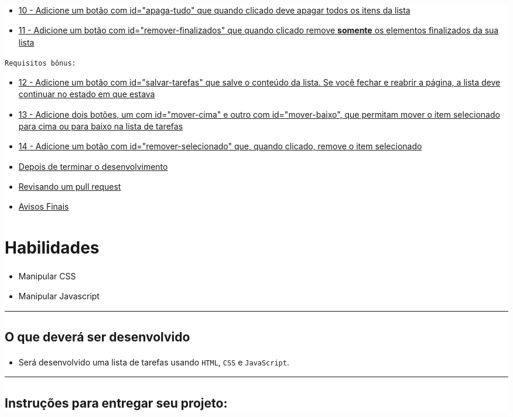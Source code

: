 - [10 - Adicione um botão com id="apaga-tudo" que quando clicado deve apagar todos os itens da lista](#10---adicione-um-botão-com-idapaga-tudo-que-quando-clicado-deve-apagar-todos-os-itens-da-lista)

- [11 - Adicione um botão com id="remover-finalizados" que quando clicado remove **somente** os elementos finalizados da sua lista](#11---adicione-um-botão-com-idremover-finalizados-que-quando-clicado-remove-somente-os-elementos-finalizados-da-sua-lista)

  

`Requisitos bônus:`

- [12 - Adicione um botão com id="salvar-tarefas" que salve o conteúdo da lista. Se você fechar e reabrir a página, a lista deve continuar no estado em que estava](#12---adicione-um-botão-com-idsalvar-tarefas-que-salve-o-conteúdo-da-lista-se-você-fechar-e-reabrir-a-página-a-lista-deve-continuar-no-estado-em-que-estava)

- [13 - Adicione dois botões, um com id="mover-cima" e outro com id="mover-baixo", que permitam mover o item selecionado para cima ou para baixo na lista de tarefas](#13---adicione-dois-botões-um-com-idmover-cima-e-outro-com-idmover-baixo-que-permitam-mover-o-item-selecionado-para-cima-ou-para-baixo-na-lista-de-tarefas)

- [14 - Adicione um botão com id="remover-selecionado" que, quando clicado, remove o item selecionado](#14---adicione-um-botão-com-idremover-selecionado-que-quando-clicado-remove-o-item-selecionado)

- [Depois de terminar o desenvolvimento](#depois-de-terminar-o-desenvolvimento)

- [Revisando um pull request](#revisando-um-pull-request)

- [Avisos Finais](#avisos-finais)

  

# Habilidades

  

- Manipular CSS

  

- Manipular Javascript

  

---

  

## O que deverá ser desenvolvido

  

- Será desenvolvido uma lista de tarefas usando `HTML`, `CSS` e `JavaScript`.

  

---

  

## Instruções para entregar seu projeto:

  
